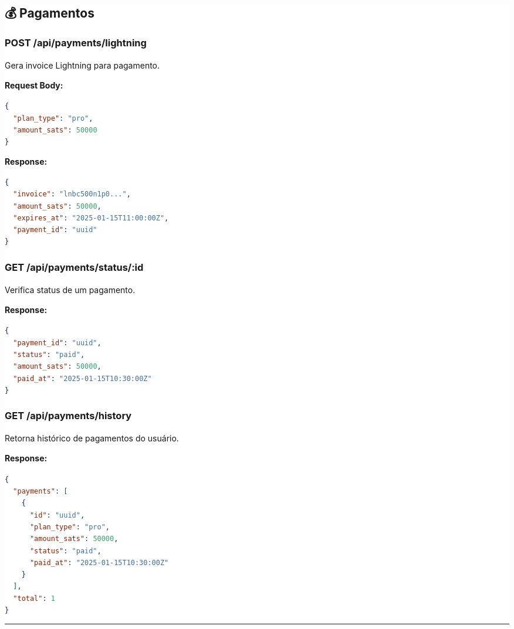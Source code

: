 
## 💰 Pagamentos

### POST /api/payments/lightning
Gera invoice Lightning para pagamento.

**Request Body:**
```json
{
  "plan_type": "pro",
  "amount_sats": 50000
}
```

**Response:**
```json
{
  "invoice": "lnbc500n1p0...",
  "amount_sats": 50000,
  "expires_at": "2025-01-15T11:00:00Z",
  "payment_id": "uuid"
}
```

### GET /api/payments/status/:id
Verifica status de um pagamento.

**Response:**
```json
{
  "payment_id": "uuid",
  "status": "paid",
  "amount_sats": 50000,
  "paid_at": "2025-01-15T10:30:00Z"
}
```

### GET /api/payments/history
Retorna histórico de pagamentos do usuário.

**Response:**
```json
{
  "payments": [
    {
      "id": "uuid",
      "plan_type": "pro",
      "amount_sats": 50000,
      "status": "paid",
      "paid_at": "2025-01-15T10:30:00Z"
    }
  ],
  "total": 1
}
```

---